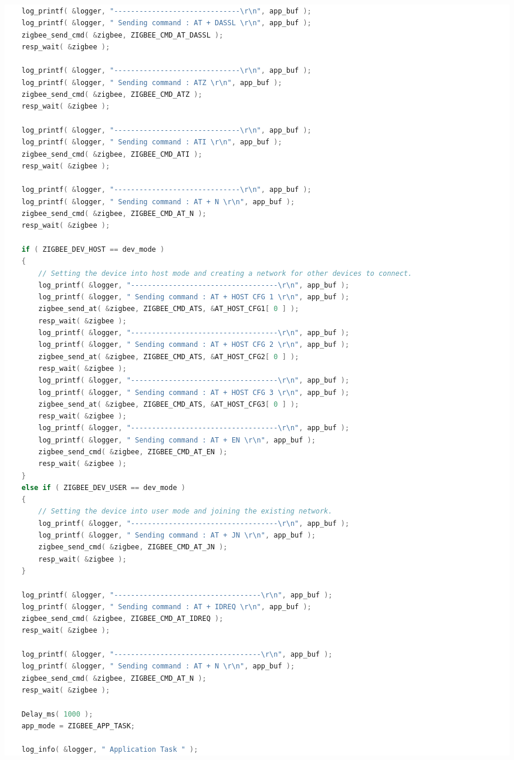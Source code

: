 ```c
    log_printf( &logger, "------------------------------\r\n", app_buf );
    log_printf( &logger, " Sending command : AT + DASSL \r\n", app_buf );
    zigbee_send_cmd( &zigbee, ZIGBEE_CMD_AT_DASSL );
    resp_wait( &zigbee );

    log_printf( &logger, "------------------------------\r\n", app_buf );
    log_printf( &logger, " Sending command : ATZ \r\n", app_buf );
    zigbee_send_cmd( &zigbee, ZIGBEE_CMD_ATZ );
    resp_wait( &zigbee );

    log_printf( &logger, "------------------------------\r\n", app_buf );
    log_printf( &logger, " Sending command : ATI \r\n", app_buf );
    zigbee_send_cmd( &zigbee, ZIGBEE_CMD_ATI );
    resp_wait( &zigbee );

    log_printf( &logger, "------------------------------\r\n", app_buf );
    log_printf( &logger, " Sending command : AT + N \r\n", app_buf );
    zigbee_send_cmd( &zigbee, ZIGBEE_CMD_AT_N );
    resp_wait( &zigbee );
    
    if ( ZIGBEE_DEV_HOST == dev_mode )
    {
        // Setting the device into host mode and creating a network for other devices to connect.
        log_printf( &logger, "-----------------------------------\r\n", app_buf );
        log_printf( &logger, " Sending command : AT + HOST CFG 1 \r\n", app_buf );
        zigbee_send_at( &zigbee, ZIGBEE_CMD_ATS, &AT_HOST_CFG1[ 0 ] );
        resp_wait( &zigbee );
        log_printf( &logger, "-----------------------------------\r\n", app_buf );
        log_printf( &logger, " Sending command : AT + HOST CFG 2 \r\n", app_buf );
        zigbee_send_at( &zigbee, ZIGBEE_CMD_ATS, &AT_HOST_CFG2[ 0 ] );
        resp_wait( &zigbee );
        log_printf( &logger, "-----------------------------------\r\n", app_buf );
        log_printf( &logger, " Sending command : AT + HOST CFG 3 \r\n", app_buf );
        zigbee_send_at( &zigbee, ZIGBEE_CMD_ATS, &AT_HOST_CFG3[ 0 ] );
        resp_wait( &zigbee );
        log_printf( &logger, "-----------------------------------\r\n", app_buf );
        log_printf( &logger, " Sending command : AT + EN \r\n", app_buf );
        zigbee_send_cmd( &zigbee, ZIGBEE_CMD_AT_EN );
        resp_wait( &zigbee );
    }
    else if ( ZIGBEE_DEV_USER == dev_mode )
    {
        // Setting the device into user mode and joining the existing network.
        log_printf( &logger, "-----------------------------------\r\n", app_buf );
        log_printf( &logger, " Sending command : AT + JN \r\n", app_buf );
        zigbee_send_cmd( &zigbee, ZIGBEE_CMD_AT_JN );
        resp_wait( &zigbee );
    }

    log_printf( &logger, "-----------------------------------\r\n", app_buf );
    log_printf( &logger, " Sending command : AT + IDREQ \r\n", app_buf );
    zigbee_send_cmd( &zigbee, ZIGBEE_CMD_AT_IDREQ );
    resp_wait( &zigbee );

    log_printf( &logger, "-----------------------------------\r\n", app_buf );
    log_printf( &logger, " Sending command : AT + N \r\n", app_buf );
    zigbee_send_cmd( &zigbee, ZIGBEE_CMD_AT_N );
    resp_wait( &zigbee );

    Delay_ms( 1000 );
    app_mode = ZIGBEE_APP_TASK;
    
    log_info( &logger, " Application Task " );
```